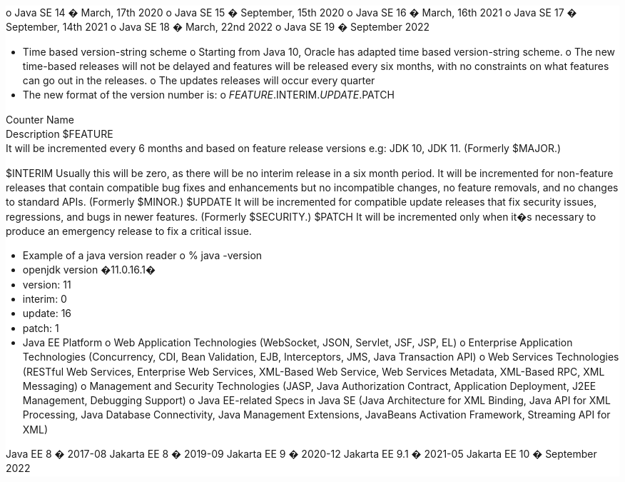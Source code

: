 o Java SE 14 � March, 17th 2020
o Java SE 15 � September, 15th 2020
o Java SE 16 � March, 16th 2021
o Java SE 17 � September, 14th 2021
o Java SE 18 � March, 22nd 2022
o Java SE 19 � September 2022
* Time based version-string scheme
o Starting from Java 10, Oracle has adapted time based version-string scheme. 
o The new time-based releases will not be delayed and features will be released every six months, with no constraints on what features can go out in the releases.
o The updates releases will occur every quarter
* The new format of the version number is:
o $FEATURE.$INTERIM.$UPDATE.$PATCH

Counter Name    
Description
$FEATURE    
It will be incremented every 6 months and based on feature release versions e.g: JDK 10, JDK 11. (Formerly $MAJOR.)

$INTERIM
Usually this will be zero, as there will be no interim release in a six month period. It will be incremented for non-feature releases that contain compatible bug fixes and enhancements but no incompatible changes, no feature removals, and no changes to standard APIs. (Formerly $MINOR.)
$UPDATE
It will be incremented for compatible update releases that fix security issues, regressions, and bugs in newer features. (Formerly $SECURITY.)
$PATCH
It will be incremented only when it�s necessary to produce an emergency release to fix a critical issue.

* Example of a java version reader 
o % java -version
* openjdk version �11.0.16.1� 
* version: 11
* interim: 0 
* update: 16
* patch: 1
* Java EE Platform
o Web Application Technologies (WebSocket, JSON, Servlet, JSF, JSP, EL)
o Enterprise Application Technologies (Concurrency, CDI, Bean Validation, EJB, Interceptors, JMS, Java Transaction API)
o Web Services Technologies (RESTful Web Services, Enterprise Web Services, XML-Based Web Service, Web Services Metadata, XML-Based RPC, XML Messaging)
o Management and Security Technologies (JASP, Java Authorization Contract, Application Deployment, J2EE Management, Debugging Support)
o Java EE-related Specs in Java SE (Java Architecture for XML Binding, Java API for XML Processing, Java Database Connectivity,  Java Management Extensions, JavaBeans Activation Framework, Streaming API for XML)

Java EE 8 � 2017-08 
Jakarta EE 8 � 2019-09 
Jakarta EE 9 � 2020-12 
Jakarta EE 9.1 � 2021-05
Jakarta EE 10 � September 2022
